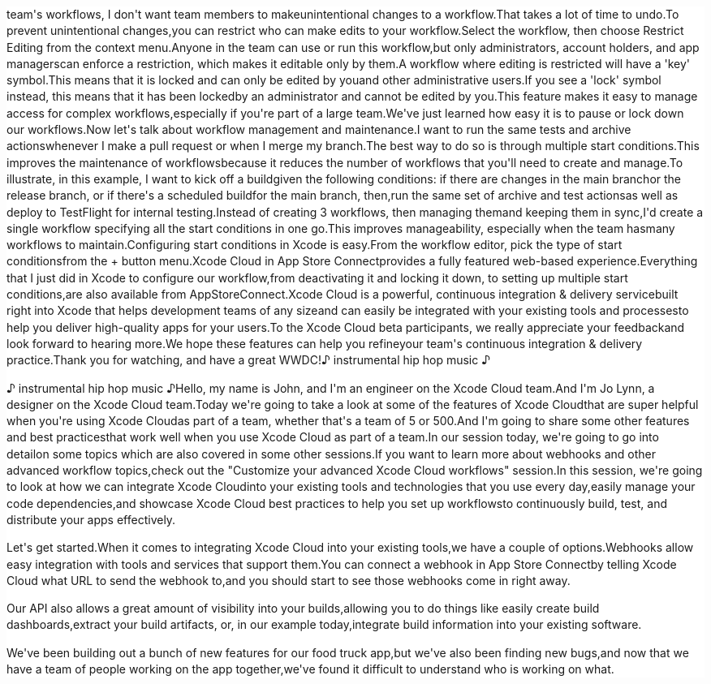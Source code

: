 team's workflows, I don't want team members to makeunintentional changes to a workflow.That takes a lot of time to undo.To prevent unintentional changes,you can restrict who can make edits to your workflow.Select the workflow, then choose Restrict Editing from the context menu.Anyone in the team can use or run this workflow,but only administrators, account holders, and app managerscan enforce a restriction, which makes it editable only by them.A workflow where editing is restricted will have a 'key' symbol.This means that it is locked and can only be edited by youand other administrative users.If you see a 'lock' symbol instead, this means that it has been lockedby an administrator and cannot be edited by you.This feature makes it easy to manage access for complex workflows,especially if you're part of a large team.We've just learned how easy it is to pause or lock down our workflows.Now let's talk about workflow management and maintenance.I want to run the same tests and archive actionswhenever I make a pull request or when I merge my branch.The best way to do so is through multiple start conditions.This improves the maintenance of workflowsbecause it reduces the number of workflows that you'll need to create and manage.To illustrate, in this example, I want to kick off a buildgiven the following conditions: if there are changes in the main branchor the release branch, or if there's a scheduled buildfor the main branch, then,run the same set of archive and test actionsas well as deploy to TestFlight for internal testing.Instead of creating 3 workflows, then managing themand keeping them in sync,I'd create a single workflow specifying all the start conditions in one go.This improves manageability, especially when the team hasmany workflows to maintain.Configuring start conditions in Xcode is easy.From the workflow editor, pick the type of start conditionsfrom the + button menu.Xcode Cloud in App Store Connectprovides a fully featured web-based experience.Everything that I just did in Xcode to configure our workflow,from deactivating it and locking it down, to setting up multiple start conditions,are also available from AppStoreConnect.Xcode Cloud is a powerful, continuous integration & delivery servicebuilt right into Xcode that helps development teams of any sizeand can easily be integrated with your existing tools and processesto help you deliver high-quality apps for your users.To the Xcode Cloud beta participants, we really appreciate your feedbackand look forward to hearing more.We hope these features can help you refineyour team's continuous integration & delivery practice.Thank you for watching, and have a great WWDC!♪ instrumental hip hop music ♪

♪ instrumental hip hop music ♪Hello, my name is John, and I'm an engineer on the Xcode Cloud team.And I'm Jo Lynn, a designer on the Xcode Cloud team.Today we're going to take a look at some of the features of Xcode Cloudthat are super helpful when you're using Xcode Cloudas part of a team, whether that's a team of 5 or 500.And I'm going to share some other features and best practicesthat work well when you use Xcode Cloud as part of a team.In our session today, we're going to go into detailon some topics which are also covered in some other sessions.If you want to learn more about webhooks and other advanced workflow topics,check out the "Customize your advanced Xcode Cloud workflows" session.In this session, we're going to look at how we can integrate Xcode Cloudinto your existing tools and technologies that you use every day,easily manage your code dependencies,and showcase Xcode Cloud best practices to help you set up workflowsto continuously build, test, and distribute your apps effectively.

Let's get started.When it comes to integrating Xcode Cloud into your existing tools,we have a couple of options.Webhooks allow easy integration with tools and services that support them.You can connect a webhook in App Store Connectby telling Xcode Cloud what URL to send the webhook to,and you should start to see those webhooks come in right away.

Our API also allows a great amount of visibility into your builds,allowing you to do things like easily create build dashboards,extract your build artifacts, or, in our example today,integrate build information into your existing software.

We've been building out a bunch of new features for our food truck app,but we've also been finding new bugs,and now that we have a team of people working on the app together,we've found it difficult to understand who is working on what.
